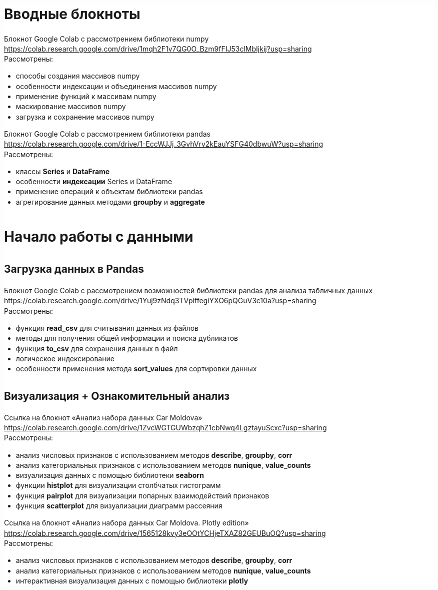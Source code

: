 
# Вводные блокноты 
Блокнот Google Colab с рассмотрением библиотеки numpy <br />
https://colab.research.google.com/drive/1mqh2F1v7QG0O_Bzm9fFIJ53clMbIjkij?usp=sharing <br />
Рассмотрены: <br />
- способы создания массивов numpy 
- особенности индексации и объединения массивов numpy 
- применение функций к массивам numpy 
- маскирование массивов numpy 
- загрузка и сохранение массивов numpy 

Блокнот Google Colab с рассмотрением библиотеки pandas <br />
https://colab.research.google.com/drive/1-EccWJJj_3GvhVrv2kEauYSFG40dbwuW?usp=sharing  <br />
Рассмотрены: <br />
- классы **Series** и **DataFrame** 
- особенности **индексации** Series и DataFrame 
- применение операций к объектам библиотеки pandas 
- агрегирование данных методами **groupby** и **aggregate** 


# Начало работы с данными 

## Загрузка данных в Pandas
Блокнот Google Colab с рассмотрением возможностей библиотеки pandas для анализа табличных данных <br />
https://colab.research.google.com/drive/1Yuj9zNdq3TVplffegiYXO6pQGuV3c10a?usp=sharing <br />
Рассмотрены: 
- функция **read_csv** для считывания данных из файлов 
- методы для получения общей информации и поиска дубликатов 
- функция **to_csv** для сохранения данных в файл 
- логическое индексирование 
- особенности применения метода **sort_values** для сортировки данных 

## Визуализация + Ознакомительный анализ
Ссылка на блокнот «Анализ набора данных Car Moldova» <br />
https://colab.research.google.com/drive/1ZvcWGTGUWbzqhZ1cbNwq4LgztayuScxc?usp=sharing <br />
Рассмотрены: <br />
- анализ числовых признаков с использованием методов **describe**, **groupby**, **corr** 
- анализ категориальных признаков с использованием методов **nunique**, **value_counts**
- визуализация данных с помощью библиотеки **seaborn**
- функции **histplot** для визуализации столбчатых гистограмм  
- функция **pairplot** для визуализации попарных взаимодействий признаков 
- функция **scatterplot** для визуализации диаграмм рассеяния

Ссылка на блокнот «Анализ набора данных Car Moldova. Plotly edition» <br />
https://colab.research.google.com/drive/1565128kvy3eOOtYCHjeTXAZ82GEUBuOQ?usp=sharing <br />
Рассмотрены: <br />
- анализ числовых признаков с использованием методов **describe**, **groupby**, **corr** 
- анализ категориальных признаков с использованием методов **nunique**, **value_counts**
- интерактивная визуализация данных с помощью библиотеки **plotly**

